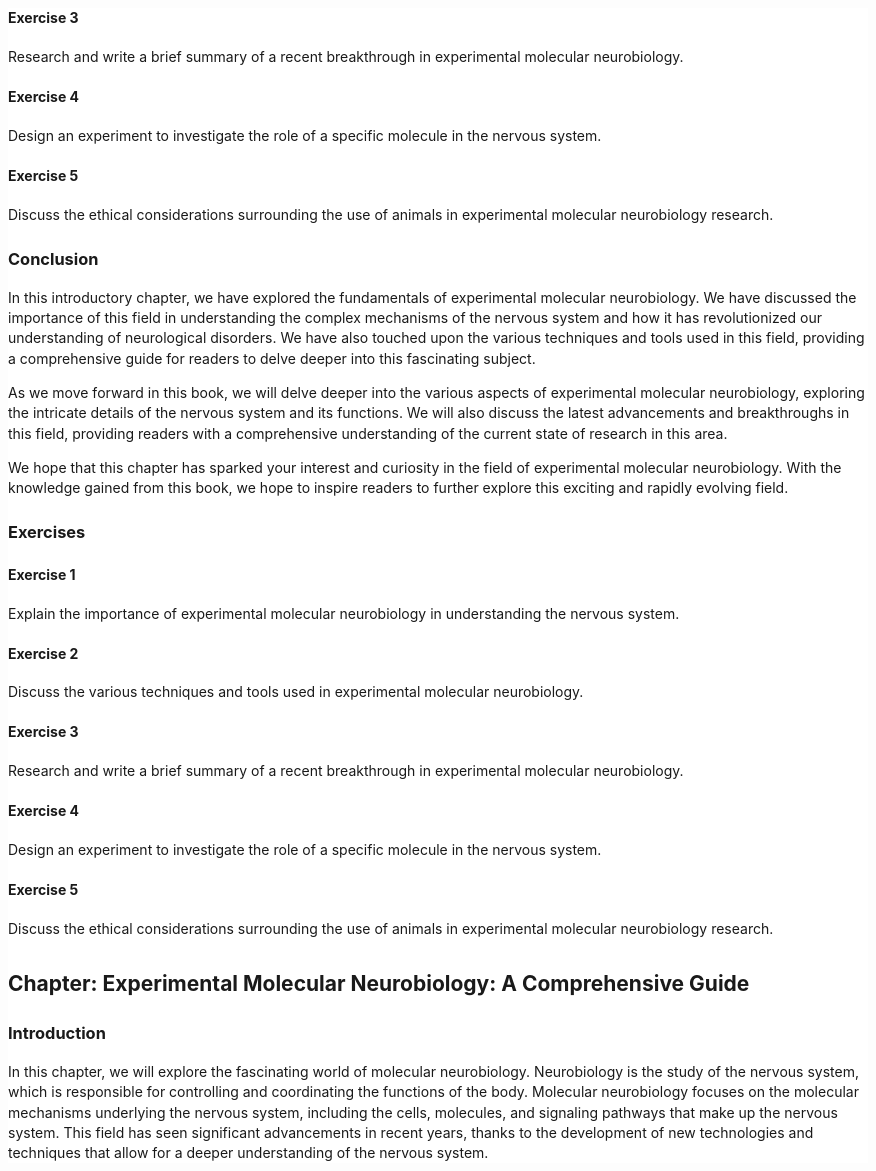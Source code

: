 #### Exercise 3
Research and write a brief summary of a recent breakthrough in experimental molecular neurobiology.

#### Exercise 4
Design an experiment to investigate the role of a specific molecule in the nervous system.

#### Exercise 5
Discuss the ethical considerations surrounding the use of animals in experimental molecular neurobiology research.


### Conclusion
In this introductory chapter, we have explored the fundamentals of experimental molecular neurobiology. We have discussed the importance of this field in understanding the complex mechanisms of the nervous system and how it has revolutionized our understanding of neurological disorders. We have also touched upon the various techniques and tools used in this field, providing a comprehensive guide for readers to delve deeper into this fascinating subject.

As we move forward in this book, we will delve deeper into the various aspects of experimental molecular neurobiology, exploring the intricate details of the nervous system and its functions. We will also discuss the latest advancements and breakthroughs in this field, providing readers with a comprehensive understanding of the current state of research in this area.

We hope that this chapter has sparked your interest and curiosity in the field of experimental molecular neurobiology. With the knowledge gained from this book, we hope to inspire readers to further explore this exciting and rapidly evolving field.

### Exercises
#### Exercise 1
Explain the importance of experimental molecular neurobiology in understanding the nervous system.

#### Exercise 2
Discuss the various techniques and tools used in experimental molecular neurobiology.

#### Exercise 3
Research and write a brief summary of a recent breakthrough in experimental molecular neurobiology.

#### Exercise 4
Design an experiment to investigate the role of a specific molecule in the nervous system.

#### Exercise 5
Discuss the ethical considerations surrounding the use of animals in experimental molecular neurobiology research.


## Chapter: Experimental Molecular Neurobiology: A Comprehensive Guide

### Introduction

In this chapter, we will explore the fascinating world of molecular neurobiology. Neurobiology is the study of the nervous system, which is responsible for controlling and coordinating the functions of the body. Molecular neurobiology focuses on the molecular mechanisms underlying the nervous system, including the cells, molecules, and signaling pathways that make up the nervous system. This field has seen significant advancements in recent years, thanks to the development of new technologies and techniques that allow for a deeper understanding of the nervous system.
